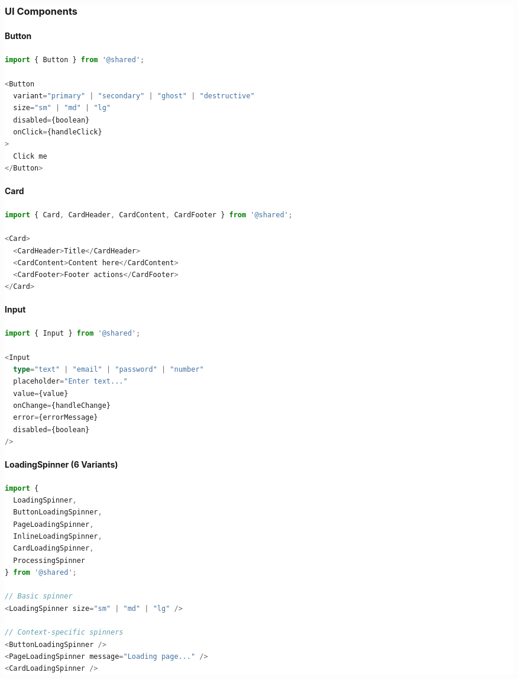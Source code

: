 ### **UI Components**

#### **Button**
```typescript
import { Button } from '@shared';

<Button 
  variant="primary" | "secondary" | "ghost" | "destructive"
  size="sm" | "md" | "lg"
  disabled={boolean}
  onClick={handleClick}
>
  Click me
</Button>
```

#### **Card**
```typescript
import { Card, CardHeader, CardContent, CardFooter } from '@shared';

<Card>
  <CardHeader>Title</CardHeader>
  <CardContent>Content here</CardContent>
  <CardFooter>Footer actions</CardFooter>
</Card>
```

#### **Input**
```typescript
import { Input } from '@shared';

<Input
  type="text" | "email" | "password" | "number"
  placeholder="Enter text..."
  value={value}
  onChange={handleChange}
  error={errorMessage}
  disabled={boolean}
/>
```

#### **LoadingSpinner (6 Variants)**
```typescript
import { 
  LoadingSpinner,
  ButtonLoadingSpinner,
  PageLoadingSpinner,
  InlineLoadingSpinner,
  CardLoadingSpinner,
  ProcessingSpinner 
} from '@shared';

// Basic spinner
<LoadingSpinner size="sm" | "md" | "lg" />

// Context-specific spinners
<ButtonLoadingSpinner />
<PageLoadingSpinner message="Loading page..." />
<CardLoadingSpinner />
```
